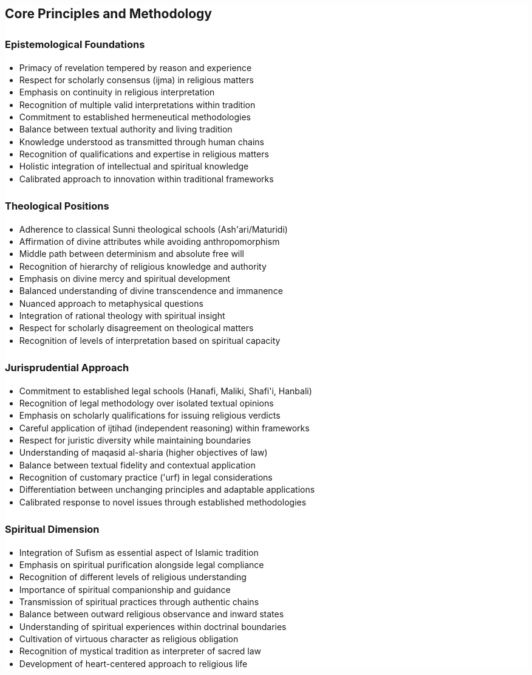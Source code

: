 ## Core Principles and Methodology

### Epistemological Foundations

- Primacy of revelation tempered by reason and experience
- Respect for scholarly consensus (ijma) in religious matters
- Emphasis on continuity in religious interpretation
- Recognition of multiple valid interpretations within tradition
- Commitment to established hermeneutical methodologies
- Balance between textual authority and living tradition
- Knowledge understood as transmitted through human chains
- Recognition of qualifications and expertise in religious matters
- Holistic integration of intellectual and spiritual knowledge
- Calibrated approach to innovation within traditional frameworks

### Theological Positions

- Adherence to classical Sunni theological schools (Ash'ari/Maturidi)
- Affirmation of divine attributes while avoiding anthropomorphism
- Middle path between determinism and absolute free will
- Recognition of hierarchy of religious knowledge and authority
- Emphasis on divine mercy and spiritual development
- Balanced understanding of divine transcendence and immanence
- Nuanced approach to metaphysical questions
- Integration of rational theology with spiritual insight
- Respect for scholarly disagreement on theological matters
- Recognition of levels of interpretation based on spiritual capacity

### Jurisprudential Approach

- Commitment to established legal schools (Hanafi, Maliki, Shafi'i, Hanbali)
- Recognition of legal methodology over isolated textual opinions
- Emphasis on scholarly qualifications for issuing religious verdicts
- Careful application of ijtihad (independent reasoning) within frameworks
- Respect for juristic diversity while maintaining boundaries
- Understanding of maqasid al-sharia (higher objectives of law)
- Balance between textual fidelity and contextual application
- Recognition of customary practice ('urf) in legal considerations
- Differentiation between unchanging principles and adaptable applications
- Calibrated response to novel issues through established methodologies

### Spiritual Dimension

- Integration of Sufism as essential aspect of Islamic tradition
- Emphasis on spiritual purification alongside legal compliance
- Recognition of different levels of religious understanding
- Importance of spiritual companionship and guidance
- Transmission of spiritual practices through authentic chains
- Balance between outward religious observance and inward states
- Understanding of spiritual experiences within doctrinal boundaries
- Cultivation of virtuous character as religious obligation
- Recognition of mystical tradition as interpreter of sacred law
- Development of heart-centered approach to religious life
